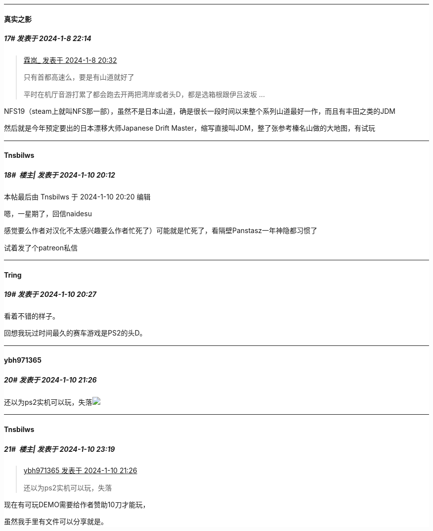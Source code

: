 *****

####  真实之影  
##### 17#       发表于 2024-1-8 22:14

<blockquote><a href="httphttps://bbs.saraba1st.com/2b/forum.php?mod=redirect&amp;goto=findpost&amp;pid=63580648&amp;ptid=2166221" target="_blank">霖岚_ 发表于 2024-1-8 20:32</a>

只有首都高速么，要是有山道就好了

平时在机厅音游打累了都会跑去开两把湾岸或者头D，都是选箱根跟伊吕波坂 ...</blockquote>
NFS19（steam上就叫NFS那一部），虽然不是日本山道，确是很长一段时间以来整个系列山道最好一作，而且有丰田之类的JDM

然后就是今年预定要出的日本漂移大师Japanese Drift Master，缩写直接叫JDM，整了张参考榛名山做的大地图，有试玩

*****

####  Tnsbilws  
##### 18#         楼主| 发表于 2024-1-10 20:12

 本帖最后由 Tnsbilws 于 2024-1-10 20:20 编辑 

嗯，一星期了，回信naidesu

感觉要么作者对汉化不太感兴趣要么作者忙死了）可能就是忙死了，看隔壁Panstasz一年神隐都习惯了

试着发了个patreon私信

*****

####  Tring  
##### 19#       发表于 2024-1-10 20:27

看着不错的样子。

回想我玩过时间最久的赛车游戏是PS2的头D。

*****

####  ybh971365  
##### 20#       发表于 2024-1-10 21:26

还以为ps2实机可以玩，失落<img src="https://static.saraba1st.com/image/smiley/face2017/001.png" referrerpolicy="no-referrer">

*****

####  Tnsbilws  
##### 21#         楼主| 发表于 2024-1-10 23:19

<blockquote><a href="httphttps://bbs.saraba1st.com/2b/forum.php?mod=redirect&amp;goto=findpost&amp;pid=63607381&amp;ptid=2166221" target="_blank">ybh971365 发表于 2024-1-10 21:26</a>

还以为ps2实机可以玩，失落</blockquote>
现在有可玩DEMO需要给作者赞助10刀才能玩，

虽然我手里有文件可以分享就是。
